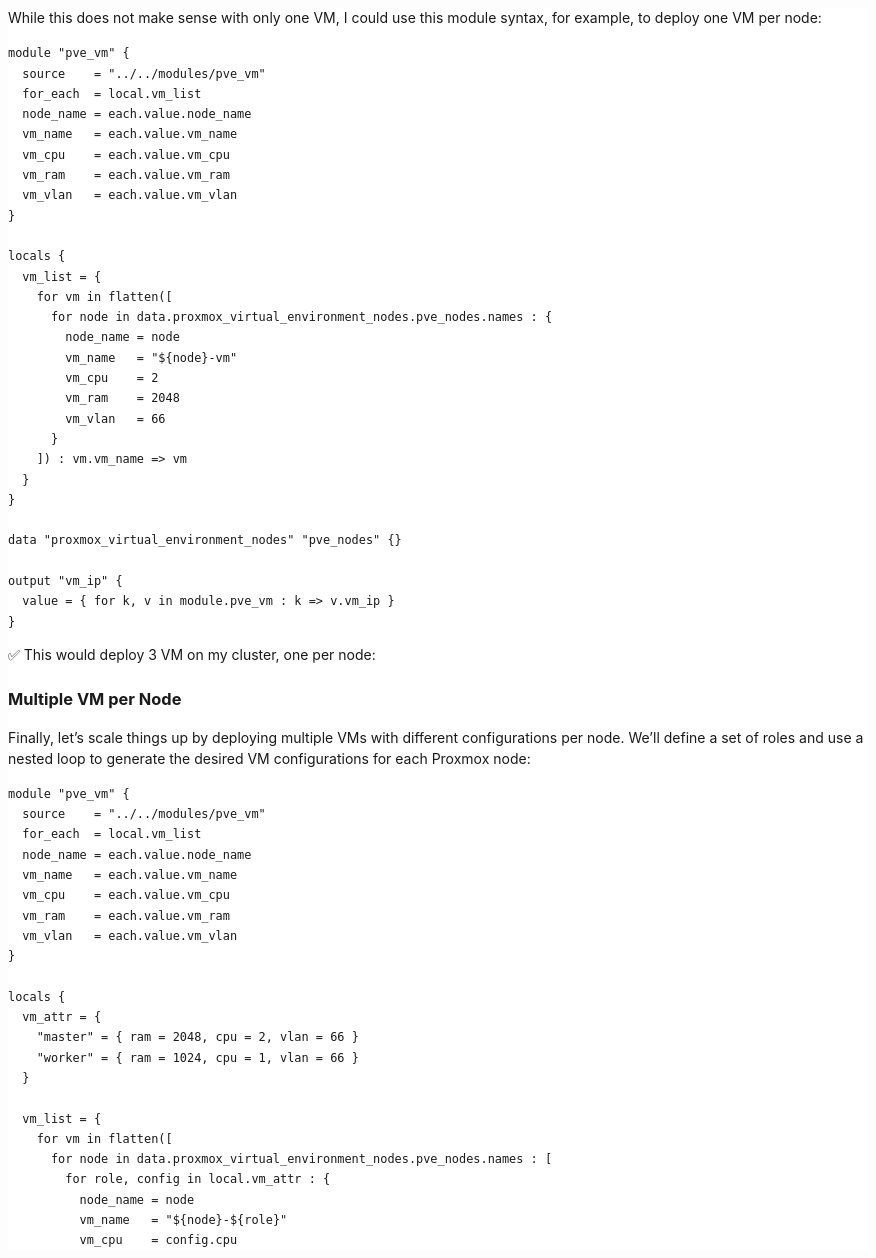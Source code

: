 While this does not make sense with only one VM, I could use this module syntax, for example, to deploy one VM per node:
```hcl
module "pve_vm" {
  source    = "../../modules/pve_vm"
  for_each  = local.vm_list
  node_name = each.value.node_name
  vm_name   = each.value.vm_name
  vm_cpu    = each.value.vm_cpu
  vm_ram    = each.value.vm_ram
  vm_vlan   = each.value.vm_vlan
}

locals {
  vm_list = {
    for vm in flatten([
      for node in data.proxmox_virtual_environment_nodes.pve_nodes.names : {
        node_name = node
        vm_name   = "${node}-vm"
        vm_cpu    = 2
        vm_ram    = 2048
        vm_vlan   = 66
      }
    ]) : vm.vm_name => vm
  }
}

data "proxmox_virtual_environment_nodes" "pve_nodes" {}

output "vm_ip" {
  value = { for k, v in module.pve_vm : k => v.vm_ip }
}
```

✅ This would deploy 3 VM on my cluster, one per node:

### Multiple VM per Node

Finally, let’s scale things up by deploying multiple VMs with different configurations per node. We’ll define a set of roles and use a nested loop to generate the desired VM configurations for each Proxmox node:
```hcl
module "pve_vm" {
  source    = "../../modules/pve_vm"
  for_each  = local.vm_list
  node_name = each.value.node_name
  vm_name   = each.value.vm_name
  vm_cpu    = each.value.vm_cpu
  vm_ram    = each.value.vm_ram
  vm_vlan   = each.value.vm_vlan
}

locals {
  vm_attr = {
    "master" = { ram = 2048, cpu = 2, vlan = 66 }
    "worker" = { ram = 1024, cpu = 1, vlan = 66 }
  }

  vm_list = {
    for vm in flatten([
      for node in data.proxmox_virtual_environment_nodes.pve_nodes.names : [
        for role, config in local.vm_attr : {
          node_name = node
          vm_name   = "${node}-${role}"
          vm_cpu    = config.cpu
```